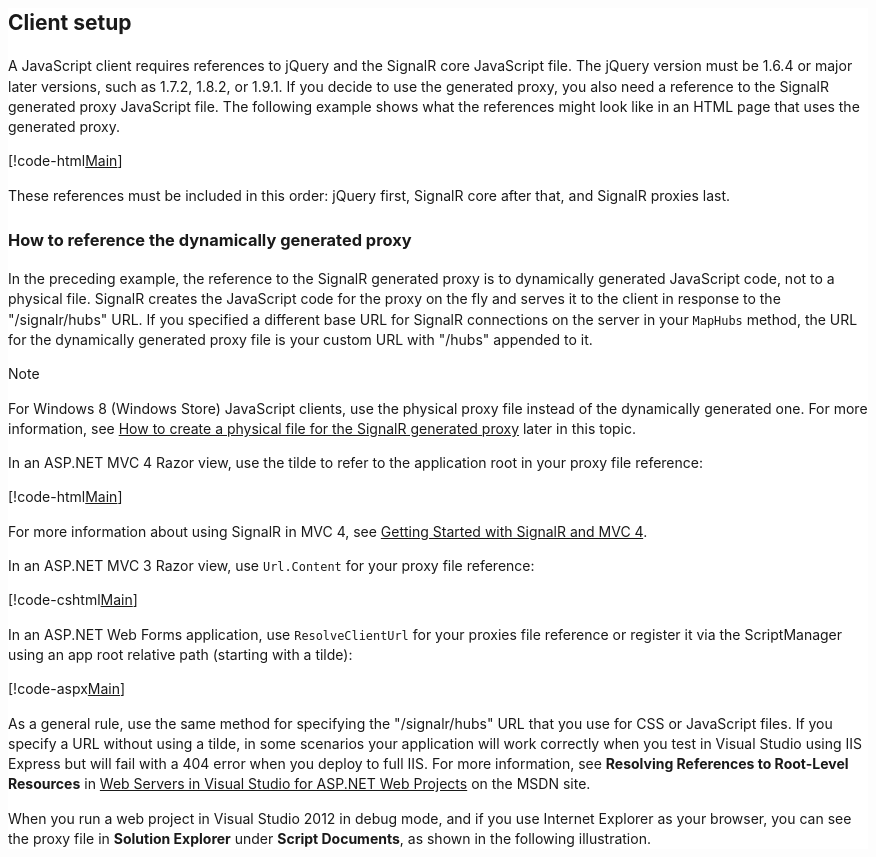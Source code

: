 <a id="clientsetup"></a>

## Client setup

A JavaScript client requires references to jQuery and the SignalR core JavaScript file. The jQuery version must be 1.6.4 or major later versions, such as 1.7.2, 1.8.2, or 1.9.1. If you decide to use the generated proxy, you also need a reference to the SignalR generated proxy JavaScript file. The following example shows what the references might look like in an HTML page that uses the generated proxy.

[!code-html[Main](signalr-1x-hubs-api-guide-javascript-client/samples/sample4.html)]

These references must be included in this order: jQuery first, SignalR core after that, and SignalR proxies last.

<a id="dynamicproxy"></a>

### How to reference the dynamically generated proxy

In the preceding example, the reference to the SignalR generated proxy is to dynamically generated JavaScript code, not to a physical file. SignalR creates the JavaScript code for the proxy on the fly and serves it to the client in response to the "/signalr/hubs" URL. If you specified a different base URL for SignalR connections on the server in your `MapHubs` method, the URL for the dynamically generated proxy file is your custom URL with "/hubs" appended to it.

> [!NOTE]
> For Windows 8 (Windows Store) JavaScript clients, use the physical proxy file instead of the dynamically generated one. For more information, see [How to create a physical file for the SignalR generated proxy](#manualproxy) later in this topic.


In an ASP.NET MVC 4 Razor view, use the tilde to refer to the application root in your proxy file reference:

[!code-html[Main](signalr-1x-hubs-api-guide-javascript-client/samples/sample5.html)]

For more information about using SignalR in MVC 4, see [Getting Started with SignalR and MVC 4](tutorial-getting-started-with-signalr-and-mvc-4.md).

In an ASP.NET MVC 3 Razor view, use `Url.Content` for your proxy file reference:

[!code-cshtml[Main](signalr-1x-hubs-api-guide-javascript-client/samples/sample6.cshtml)]

In an ASP.NET Web Forms application, use `ResolveClientUrl` for your proxies file reference or register it via the ScriptManager using an app root relative path (starting with a tilde):

[!code-aspx[Main](signalr-1x-hubs-api-guide-javascript-client/samples/sample7.aspx)]

As a general rule, use the same method for specifying the "/signalr/hubs" URL that you use for CSS or JavaScript files. If you specify a URL without using a tilde, in some scenarios your application will work correctly when you test in Visual Studio using IIS Express but will fail with a 404 error when you deploy to full IIS. For more information, see **Resolving References to Root-Level Resources** in [Web Servers in Visual Studio for ASP.NET Web Projects](https://msdn.microsoft.com/library/58wxa9w5.aspx) on the MSDN site.

When you run a web project in Visual Studio 2012 in debug mode, and if you use Internet Explorer as your browser, you can see the proxy file in **Solution Explorer** under **Script Documents**, as shown in the following illustration.
